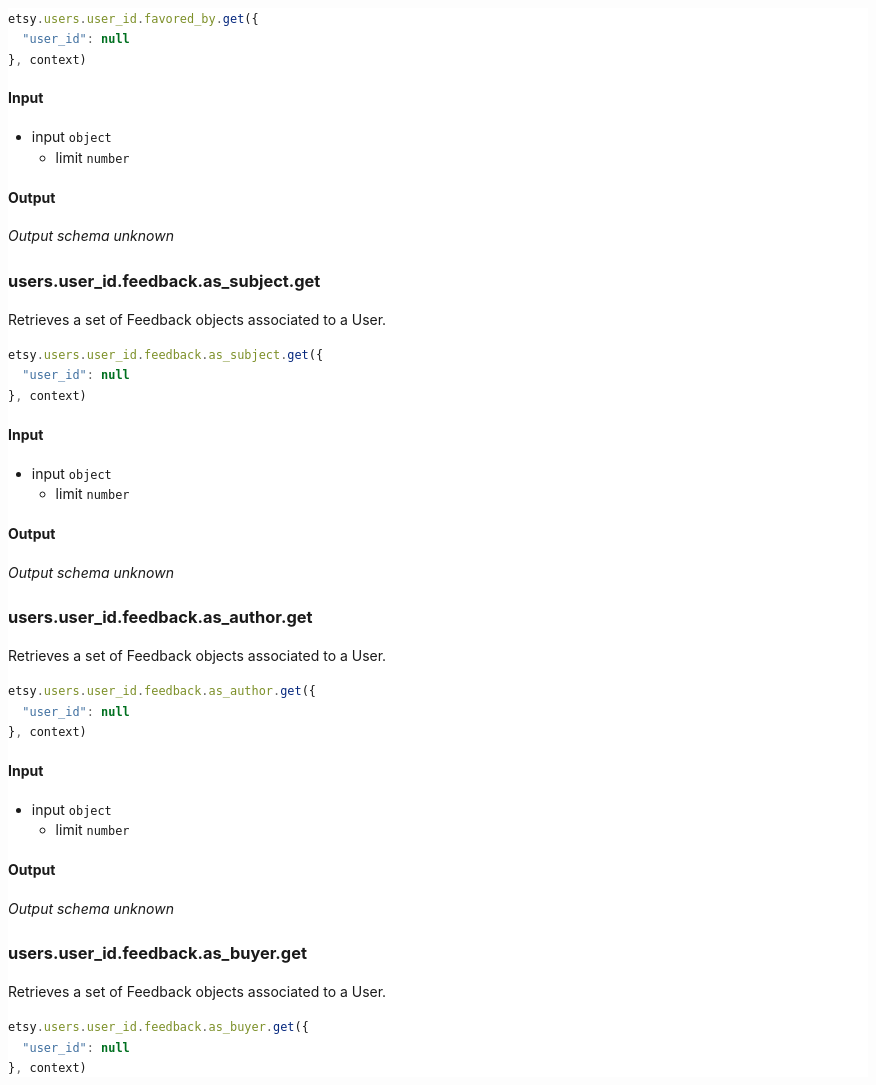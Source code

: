 ```js
etsy.users.user_id.favored_by.get({
  "user_id": null
}, context)
```

#### Input
* input `object`
  * limit `number`

#### Output
*Output schema unknown*

### users.user_id.feedback.as_subject.get
Retrieves a set of Feedback objects associated to a User.


```js
etsy.users.user_id.feedback.as_subject.get({
  "user_id": null
}, context)
```

#### Input
* input `object`
  * limit `number`

#### Output
*Output schema unknown*

### users.user_id.feedback.as_author.get
Retrieves a set of Feedback objects associated to a User.


```js
etsy.users.user_id.feedback.as_author.get({
  "user_id": null
}, context)
```

#### Input
* input `object`
  * limit `number`

#### Output
*Output schema unknown*

### users.user_id.feedback.as_buyer.get
Retrieves a set of Feedback objects associated to a User.


```js
etsy.users.user_id.feedback.as_buyer.get({
  "user_id": null
}, context)
```

